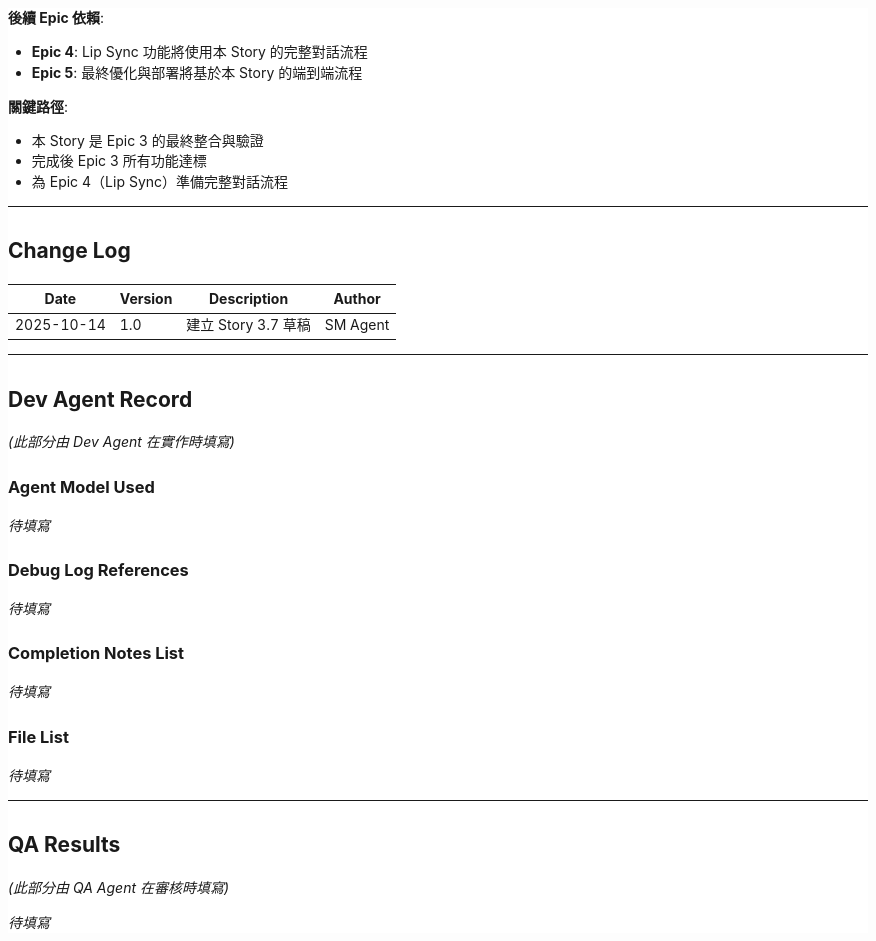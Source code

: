 **後續 Epic 依賴**:
- **Epic 4**: Lip Sync 功能將使用本 Story 的完整對話流程
- **Epic 5**: 最終優化與部署將基於本 Story 的端到端流程

**關鍵路徑**:
- 本 Story 是 Epic 3 的最終整合與驗證
- 完成後 Epic 3 所有功能達標
- 為 Epic 4（Lip Sync）準備完整對話流程

---

## Change Log

| Date | Version | Description | Author |
|------|---------|-------------|--------|
| 2025-10-14 | 1.0 | 建立 Story 3.7 草稿 | SM Agent |

---

## Dev Agent Record

*(此部分由 Dev Agent 在實作時填寫)*

### Agent Model Used
_待填寫_

### Debug Log References
_待填寫_

### Completion Notes List
_待填寫_

### File List
_待填寫_

---

## QA Results

*(此部分由 QA Agent 在審核時填寫)*

_待填寫_
